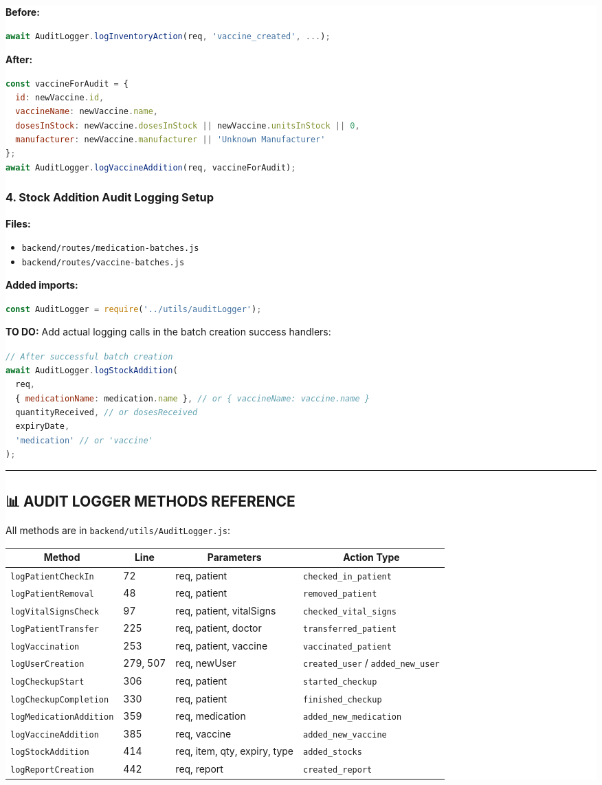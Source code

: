 **Before:**
```javascript
await AuditLogger.logInventoryAction(req, 'vaccine_created', ...);
```

**After:**
```javascript
const vaccineForAudit = {
  id: newVaccine.id,
  vaccineName: newVaccine.name,
  dosesInStock: newVaccine.dosesInStock || newVaccine.unitsInStock || 0,
  manufacturer: newVaccine.manufacturer || 'Unknown Manufacturer'
};
await AuditLogger.logVaccineAddition(req, vaccineForAudit);
```

### 4. Stock Addition Audit Logging Setup
**Files:** 
- `backend/routes/medication-batches.js`
- `backend/routes/vaccine-batches.js`

**Added imports:**
```javascript
const AuditLogger = require('../utils/auditLogger');
```

**TO DO:** Add actual logging calls in the batch creation success handlers:
```javascript
// After successful batch creation
await AuditLogger.logStockAddition(
  req, 
  { medicationName: medication.name }, // or { vaccineName: vaccine.name }
  quantityReceived, // or dosesReceived
  expiryDate,
  'medication' // or 'vaccine'
);
```

---

## 📊 AUDIT LOGGER METHODS REFERENCE

All methods are in `backend/utils/AuditLogger.js`:

| Method | Line | Parameters | Action Type |
|--------|------|------------|-------------|
| `logPatientCheckIn` | 72 | req, patient | `checked_in_patient` |
| `logPatientRemoval` | 48 | req, patient | `removed_patient` |
| `logVitalSignsCheck` | 97 | req, patient, vitalSigns | `checked_vital_signs` |
| `logPatientTransfer` | 225 | req, patient, doctor | `transferred_patient` |
| `logVaccination` | 253 | req, patient, vaccine | `vaccinated_patient` |
| `logUserCreation` | 279, 507 | req, newUser | `created_user` / `added_new_user` |
| `logCheckupStart` | 306 | req, patient | `started_checkup` |
| `logCheckupCompletion` | 330 | req, patient | `finished_checkup` |
| `logMedicationAddition` | 359 | req, medication | `added_new_medication` |
| `logVaccineAddition` | 385 | req, vaccine | `added_new_vaccine` |
| `logStockAddition` | 414 | req, item, qty, expiry, type | `added_stocks` |
| `logReportCreation` | 442 | req, report | `created_report` |
